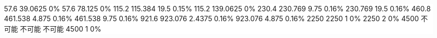 <td style="text-align: center" >57.6</td>
<td style="text-align: center" >39.0625</td>
<td style="text-align: center" >0%</td>
<td style="text-align: center" >57.6</td>
<td style="text-align: center" >78.125</td>
<td style="text-align: center" >0%</td>
</tr>
<tr>
<th style="text-align: center" >115.2</th>
<td style="text-align: center" >115.384</td>
<td style="text-align: center" >19.5</td>
<td style="text-align: center" >0.15%</td>
<td style="text-align: center" >115.2</td>
<td style="text-align: center" >139.0625</td>
<td style="text-align: center" >0%</td>
</tr>
<tr>
<th style="text-align: center" >230.4</th>
<td style="text-align: center" >230.769</td>
<td style="text-align: center" >9.75</td>
<td style="text-align: center" >0.16%</td>
<td style="text-align: center" >230.769</td>
<td style="text-align: center" >19.5</td>
<td style="text-align: center" >0.16%</td>
</tr>
<tr>
<th style="text-align: center" >460.8</th>
<td style="text-align: center" >461.538</td>
<td style="text-align: center" >4.875</td>
<td style="text-align: center" >0.16%</td>
<td style="text-align: center" >461.538</td>
<td style="text-align: center" >9.75</td>
<td style="text-align: center" >0.16%</td>
</tr>
<tr>
<th style="text-align: center" >921.6</th>
<td style="text-align: center" >923.076</td>
<td style="text-align: center" >2.4375</td>
<td style="text-align: center" >0.16%</td>
<td style="text-align: center" >923.076</td>
<td style="text-align: center" >4.875</td>
<td style="text-align: center" >0.16%</td>
</tr>
<tr>
<th style="text-align: center" >2250</th>
<td style="text-align: center" >2250</td>
<td style="text-align: center" >1</td>
<td style="text-align: center" >0%</td>
<td style="text-align: center" >2250</td>
<td style="text-align: center" >2</td>
<td style="text-align: center" >0%</td>
</tr>
<tr>
<th style="text-align: center" >4500</th>
<td style="text-align: center" >不可能</td>
<td style="text-align: center" >不可能</td>
<td style="text-align: center" >不可能</td>
<td style="text-align: center" >4500</td>
<td style="text-align: center" >1</td>
<td style="text-align: center" >0%</td>
</tr>
</tbody>
</table>
